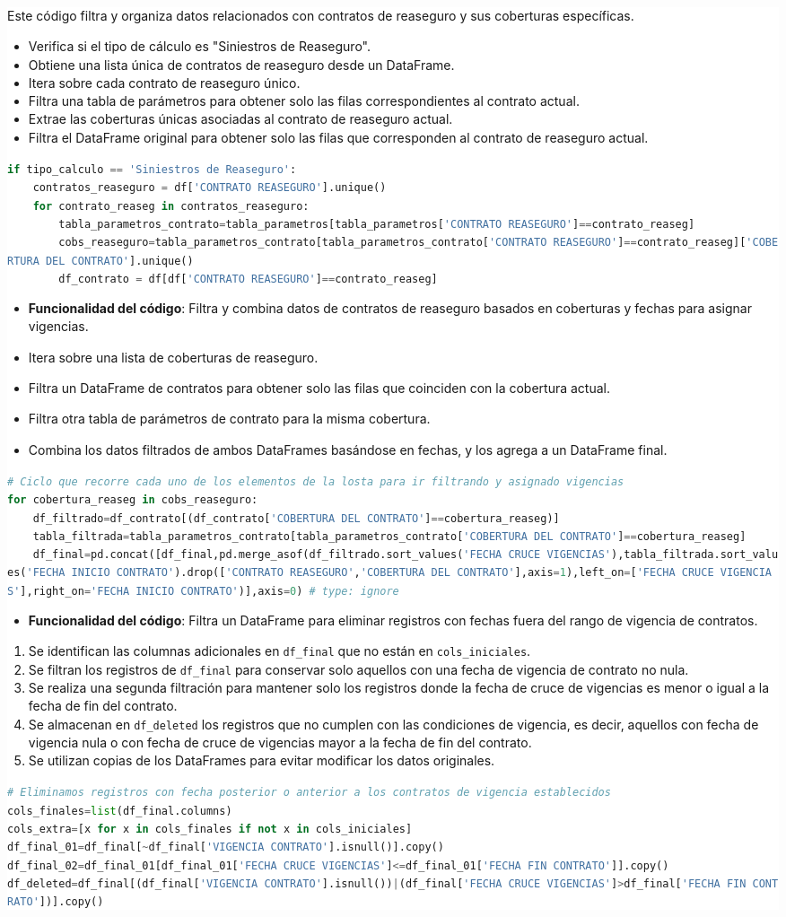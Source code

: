 Este código filtra y organiza datos relacionados con contratos de reaseguro y sus coberturas específicas.

- Verifica si el tipo de cálculo es "Siniestros de Reaseguro".
- Obtiene una lista única de contratos de reaseguro desde un DataFrame.
- Itera sobre cada contrato de reaseguro único.
- Filtra una tabla de parámetros para obtener solo las filas correspondientes al contrato actual.
- Extrae las coberturas únicas asociadas al contrato de reaseguro actual.
- Filtra el DataFrame original para obtener solo las filas que corresponden al contrato de reaseguro actual.
```python
if tipo_calculo == 'Siniestros de Reaseguro':
	contratos_reaseguro = df['CONTRATO REASEGURO'].unique()
	for contrato_reaseg in contratos_reaseguro:
		tabla_parametros_contrato=tabla_parametros[tabla_parametros['CONTRATO REASEGURO']==contrato_reaseg]
		cobs_reaseguro=tabla_parametros_contrato[tabla_parametros_contrato['CONTRATO REASEGURO']==contrato_reaseg]['COBERTURA DEL CONTRATO'].unique()
		df_contrato = df[df['CONTRATO REASEGURO']==contrato_reaseg]
```

- **Funcionalidad del código**: Filtra y combina datos de contratos de reaseguro basados en coberturas y fechas para asignar vigencias.

- Itera sobre una lista de coberturas de reaseguro.
- Filtra un DataFrame de contratos para obtener solo las filas que coinciden con la cobertura actual.
- Filtra otra tabla de parámetros de contrato para la misma cobertura.
- Combina los datos filtrados de ambos DataFrames basándose en fechas, y los agrega a un DataFrame final.
```python
# Ciclo que recorre cada uno de los elementos de la losta para ir filtrando y asignado vigencias
for cobertura_reaseg in cobs_reaseguro:
	df_filtrado=df_contrato[(df_contrato['COBERTURA DEL CONTRATO']==cobertura_reaseg)]
	tabla_filtrada=tabla_parametros_contrato[tabla_parametros_contrato['COBERTURA DEL CONTRATO']==cobertura_reaseg]
	df_final=pd.concat([df_final,pd.merge_asof(df_filtrado.sort_values('FECHA CRUCE VIGENCIAS'),tabla_filtrada.sort_values('FECHA INICIO CONTRATO').drop(['CONTRATO REASEGURO','COBERTURA DEL CONTRATO'],axis=1),left_on=['FECHA CRUCE VIGENCIAS'],right_on='FECHA INICIO CONTRATO')],axis=0) # type: ignore
```

- **Funcionalidad del código**: Filtra un DataFrame para eliminar registros con fechas fuera del rango de vigencia de contratos.

1. Se identifican las columnas adicionales en `df_final` que no están en `cols_iniciales`.
2. Se filtran los registros de `df_final` para conservar solo aquellos con una fecha de vigencia de contrato no nula.
3. Se realiza una segunda filtración para mantener solo los registros donde la fecha de cruce de vigencias es menor o igual a la fecha de fin del contrato.
4. Se almacenan en `df_deleted` los registros que no cumplen con las condiciones de vigencia, es decir, aquellos con fecha de vigencia nula o con fecha de cruce de vigencias mayor a la fecha de fin del contrato.
5. Se utilizan copias de los DataFrames para evitar modificar los datos originales.
```python
# Eliminamos registros con fecha posterior o anterior a los contratos de vigencia establecidos
cols_finales=list(df_final.columns)
cols_extra=[x for x in cols_finales if not x in cols_iniciales]
df_final_01=df_final[~df_final['VIGENCIA CONTRATO'].isnull()].copy()
df_final_02=df_final_01[df_final_01['FECHA CRUCE VIGENCIAS']<=df_final_01['FECHA FIN CONTRATO']].copy()
df_deleted=df_final[(df_final['VIGENCIA CONTRATO'].isnull())|(df_final['FECHA CRUCE VIGENCIAS']>df_final['FECHA FIN CONTRATO'])].copy()
```
